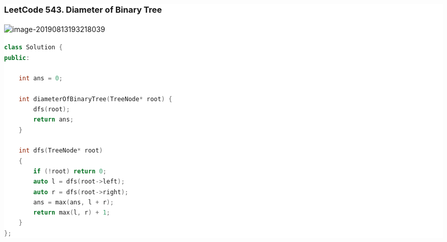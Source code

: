 ### LeetCode 543. Diameter of Binary Tree

![image-20190813193218039](http://blogpicturekoko.oss-cn-beijing.aliyuncs.com/blog/2020-02-29-045311.jpg)

```c++
class Solution {
public:

    int ans = 0;

    int diameterOfBinaryTree(TreeNode* root) {
        dfs(root);
        return ans;
    }

    int dfs(TreeNode* root)
    {
        if (!root) return 0;
        auto l = dfs(root->left);
        auto r = dfs(root->right);
        ans = max(ans, l + r);
        return max(l, r) + 1;
    }
};
```

